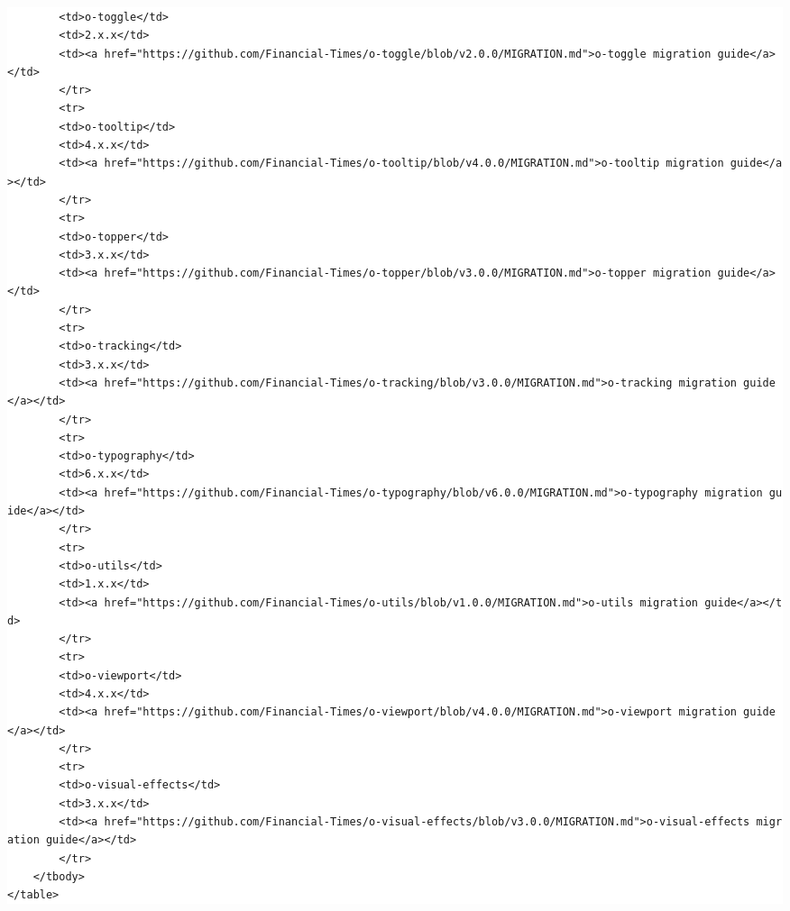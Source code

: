 			<td>o-toggle</td>
			<td>2.x.x</td>
			<td><a href="https://github.com/Financial-Times/o-toggle/blob/v2.0.0/MIGRATION.md">o-toggle migration guide</a></td>
			</tr>
			<tr>
			<td>o-tooltip</td>
			<td>4.x.x</td>
			<td><a href="https://github.com/Financial-Times/o-tooltip/blob/v4.0.0/MIGRATION.md">o-tooltip migration guide</a></td>
			</tr>
			<tr>
			<td>o-topper</td>
			<td>3.x.x</td>
			<td><a href="https://github.com/Financial-Times/o-topper/blob/v3.0.0/MIGRATION.md">o-topper migration guide</a></td>
			</tr>
			<tr>
			<td>o-tracking</td>
			<td>3.x.x</td>
			<td><a href="https://github.com/Financial-Times/o-tracking/blob/v3.0.0/MIGRATION.md">o-tracking migration guide</a></td>
			</tr>
			<tr>
			<td>o-typography</td>
			<td>6.x.x</td>
			<td><a href="https://github.com/Financial-Times/o-typography/blob/v6.0.0/MIGRATION.md">o-typography migration guide</a></td>
			</tr>
			<tr>
			<td>o-utils</td>
			<td>1.x.x</td>
			<td><a href="https://github.com/Financial-Times/o-utils/blob/v1.0.0/MIGRATION.md">o-utils migration guide</a></td>
			</tr>
			<tr>
			<td>o-viewport</td>
			<td>4.x.x</td>
			<td><a href="https://github.com/Financial-Times/o-viewport/blob/v4.0.0/MIGRATION.md">o-viewport migration guide</a></td>
			</tr>
			<tr>
			<td>o-visual-effects</td>
			<td>3.x.x</td>
			<td><a href="https://github.com/Financial-Times/o-visual-effects/blob/v3.0.0/MIGRATION.md">o-visual-effects migration guide</a></td>
			</tr>
		</tbody>
	</table>
</div>
